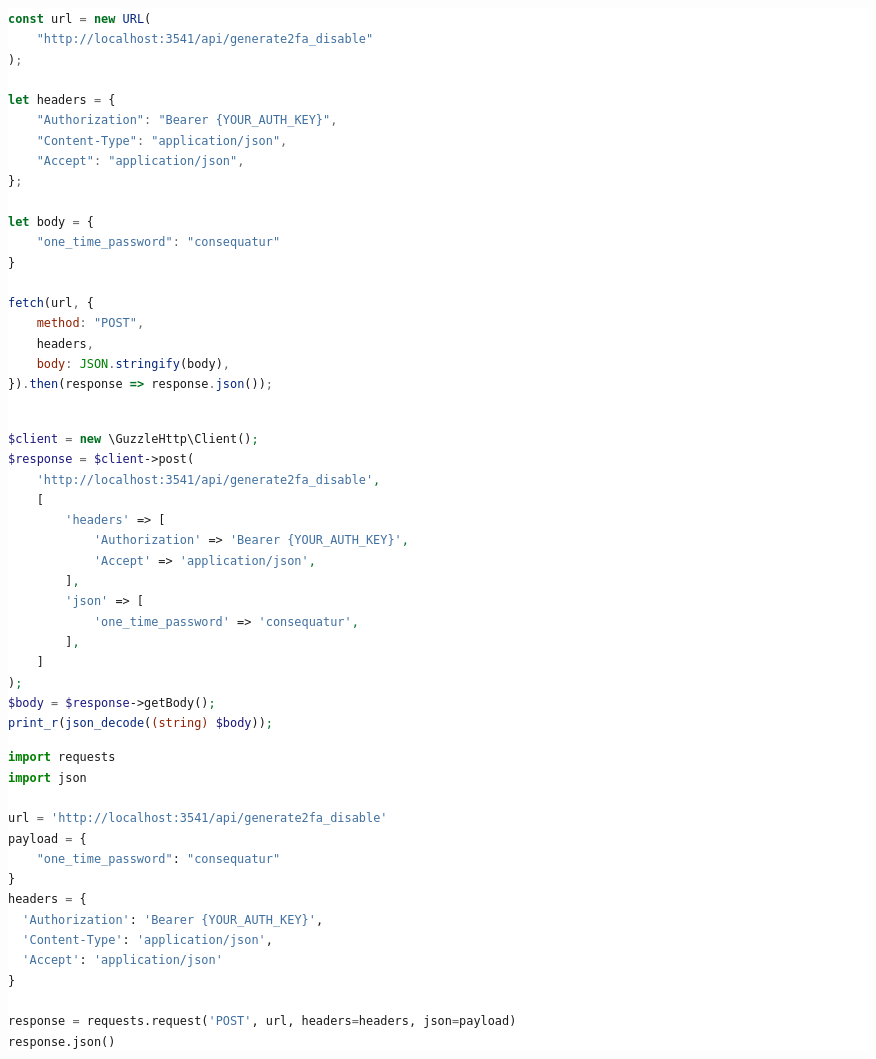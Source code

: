 ```javascript
const url = new URL(
    "http://localhost:3541/api/generate2fa_disable"
);

let headers = {
    "Authorization": "Bearer {YOUR_AUTH_KEY}",
    "Content-Type": "application/json",
    "Accept": "application/json",
};

let body = {
    "one_time_password": "consequatur"
}

fetch(url, {
    method: "POST",
    headers,
    body: JSON.stringify(body),
}).then(response => response.json());
```

```php

$client = new \GuzzleHttp\Client();
$response = $client->post(
    'http://localhost:3541/api/generate2fa_disable',
    [
        'headers' => [
            'Authorization' => 'Bearer {YOUR_AUTH_KEY}',
            'Accept' => 'application/json',
        ],
        'json' => [
            'one_time_password' => 'consequatur',
        ],
    ]
);
$body = $response->getBody();
print_r(json_decode((string) $body));
```

```python
import requests
import json

url = 'http://localhost:3541/api/generate2fa_disable'
payload = {
    "one_time_password": "consequatur"
}
headers = {
  'Authorization': 'Bearer {YOUR_AUTH_KEY}',
  'Content-Type': 'application/json',
  'Accept': 'application/json'
}

response = requests.request('POST', url, headers=headers, json=payload)
response.json()
```
